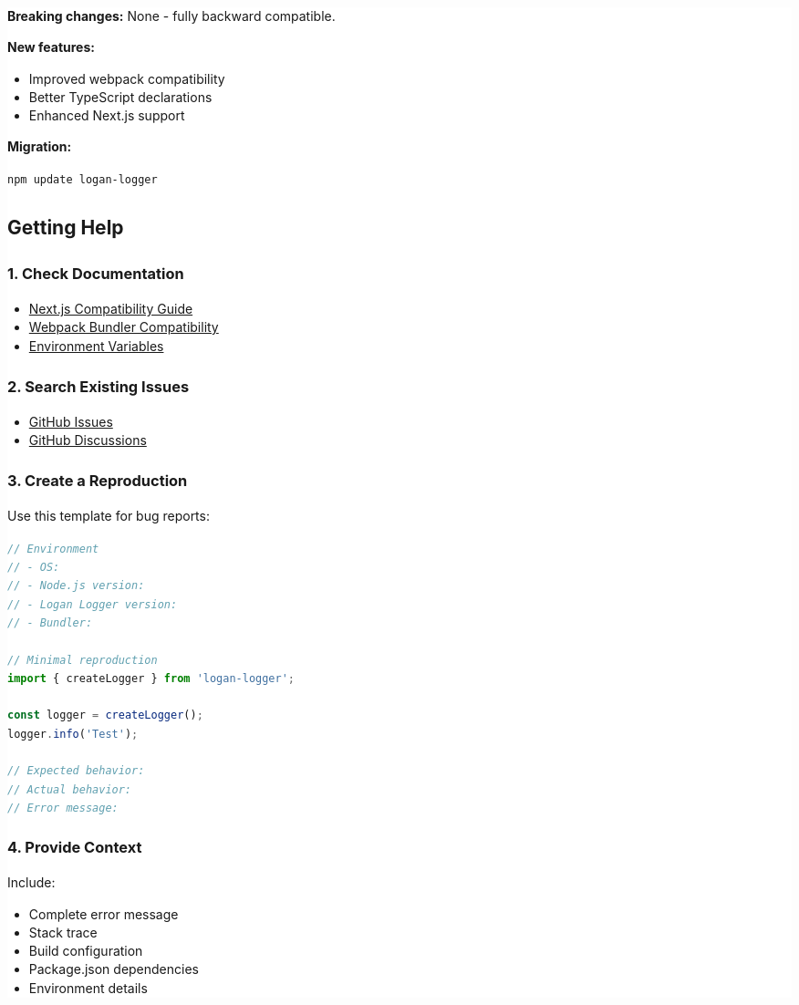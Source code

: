 **Breaking changes:** None - fully backward compatible.

**New features:**
- Improved webpack compatibility
- Better TypeScript declarations
- Enhanced Next.js support

**Migration:**
```bash
npm update logan-logger
```

## Getting Help

### 1. Check Documentation

- [Next.js Compatibility Guide](./nextjs-compatibility.md)
- [Webpack Bundler Compatibility](./webpack-bundler-compatibility.md)
- [Environment Variables](./environment-variables.md)

### 2. Search Existing Issues

- [GitHub Issues](https://github.com/loganlindquist/logan-logger-ts/issues)
- [GitHub Discussions](https://github.com/loganlindquist/logan-logger-ts/discussions)

### 3. Create a Reproduction

Use this template for bug reports:

```typescript
// Environment
// - OS: 
// - Node.js version:
// - Logan Logger version:
// - Bundler: 

// Minimal reproduction
import { createLogger } from 'logan-logger';

const logger = createLogger();
logger.info('Test');

// Expected behavior:
// Actual behavior:
// Error message:
```

### 4. Provide Context

Include:
- Complete error message
- Stack trace
- Build configuration
- Package.json dependencies
- Environment details
